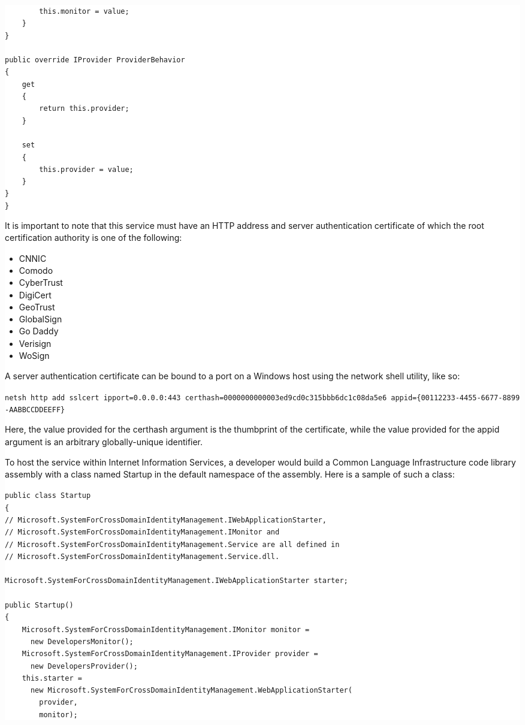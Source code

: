 ```
        this.monitor = value;
    }
}

public override IProvider ProviderBehavior
{
    get
    {
        return this.provider;
    }

    set
    {
        this.provider = value;
    }
}
}
```

It is important to note that this service must have an HTTP address and server authentication certificate of which the root certification authority is one of the following: 

* CNNIC
* Comodo
* CyberTrust
* DigiCert
* GeoTrust
* GlobalSign
* Go Daddy
* Verisign
* WoSign

A server authentication certificate can be bound to a port on a Windows host using the network shell utility, like so: 

```
netsh http add sslcert ipport=0.0.0.0:443 certhash=0000000000003ed9cd0c315bbb6dc1c08da5e6 appid={00112233-4455-6677-8899-AABBCCDDEEFF}  
```

Here, the value provided for the certhash argument is the thumbprint of the certificate, while the value provided for the appid argument is an arbitrary globally-unique identifier.  

To host the service within Internet Information Services, a developer would build a Common Language Infrastructure code library assembly with a class named Startup in the default namespace of the assembly.  Here is a sample of such a class: 

```
public class Startup
{
// Microsoft.SystemForCrossDomainIdentityManagement.IWebApplicationStarter, 
// Microsoft.SystemForCrossDomainIdentityManagement.IMonitor and  
// Microsoft.SystemForCrossDomainIdentityManagement.Service are all defined in 
// Microsoft.SystemForCrossDomainIdentityManagement.Service.dll.  

Microsoft.SystemForCrossDomainIdentityManagement.IWebApplicationStarter starter;

public Startup()
{
    Microsoft.SystemForCrossDomainIdentityManagement.IMonitor monitor = 
      new DevelopersMonitor();
    Microsoft.SystemForCrossDomainIdentityManagement.IProvider provider = 
      new DevelopersProvider();
    this.starter = 
      new Microsoft.SystemForCrossDomainIdentityManagement.WebApplicationStarter(
        provider, 
        monitor);
```
